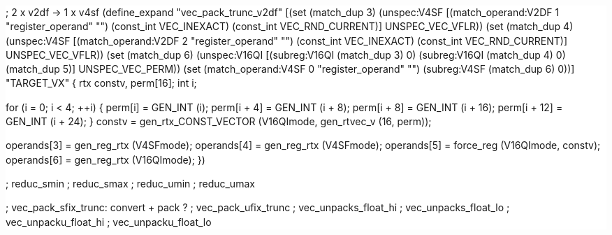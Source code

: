 
; 2 x v2df -> 1 x v4sf
(define_expand "vec_pack_trunc_v2df"
  [(set (match_dup 3)
	(unspec:V4SF [(match_operand:V2DF 1 "register_operand" "")
		      (const_int VEC_INEXACT)
		      (const_int VEC_RND_CURRENT)]
		     UNSPEC_VEC_VFLR))
   (set (match_dup 4)
	(unspec:V4SF [(match_operand:V2DF 2 "register_operand" "")
		      (const_int VEC_INEXACT)
		      (const_int VEC_RND_CURRENT)]
		     UNSPEC_VEC_VFLR))
   (set (match_dup 6)
	(unspec:V16QI [(subreg:V16QI (match_dup 3) 0)
		       (subreg:V16QI (match_dup 4) 0)
		       (match_dup 5)]
		      UNSPEC_VEC_PERM))
   (set (match_operand:V4SF 0 "register_operand" "")
	(subreg:V4SF (match_dup 6) 0))]
  "TARGET_VX"
{
  rtx constv, perm[16];
  int i;

  for (i = 0; i < 4; ++i)
    {
      perm[i] = GEN_INT (i);
      perm[i + 4] = GEN_INT (i + 8);
      perm[i + 8] = GEN_INT (i + 16);
      perm[i + 12] = GEN_INT (i + 24);
    }
  constv = gen_rtx_CONST_VECTOR (V16QImode, gen_rtvec_v (16, perm));

  operands[3] = gen_reg_rtx (V4SFmode);
  operands[4] = gen_reg_rtx (V4SFmode);
  operands[5] = force_reg (V16QImode, constv);
  operands[6] = gen_reg_rtx (V16QImode);
})

; reduc_smin
; reduc_smax
; reduc_umin
; reduc_umax

; vec_pack_sfix_trunc: convert + pack ?
; vec_pack_ufix_trunc
; vec_unpacks_float_hi
; vec_unpacks_float_lo
; vec_unpacku_float_hi
; vec_unpacku_float_lo
